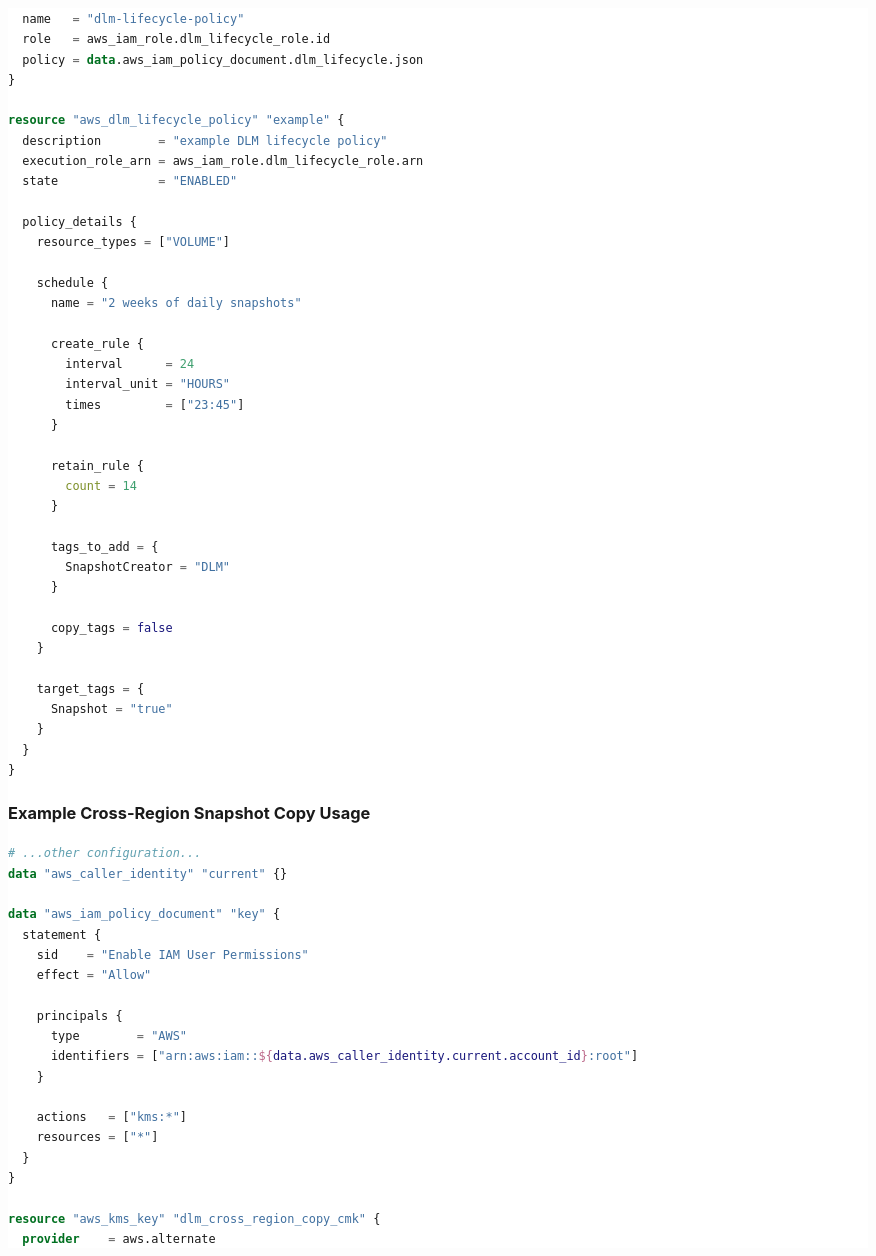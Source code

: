 ```terraform
  name   = "dlm-lifecycle-policy"
  role   = aws_iam_role.dlm_lifecycle_role.id
  policy = data.aws_iam_policy_document.dlm_lifecycle.json
}

resource "aws_dlm_lifecycle_policy" "example" {
  description        = "example DLM lifecycle policy"
  execution_role_arn = aws_iam_role.dlm_lifecycle_role.arn
  state              = "ENABLED"

  policy_details {
    resource_types = ["VOLUME"]

    schedule {
      name = "2 weeks of daily snapshots"

      create_rule {
        interval      = 24
        interval_unit = "HOURS"
        times         = ["23:45"]
      }

      retain_rule {
        count = 14
      }

      tags_to_add = {
        SnapshotCreator = "DLM"
      }

      copy_tags = false
    }

    target_tags = {
      Snapshot = "true"
    }
  }
}
```

### Example Cross-Region Snapshot Copy Usage

```terraform
# ...other configuration...
data "aws_caller_identity" "current" {}

data "aws_iam_policy_document" "key" {
  statement {
    sid    = "Enable IAM User Permissions"
    effect = "Allow"

    principals {
      type        = "AWS"
      identifiers = ["arn:aws:iam::${data.aws_caller_identity.current.account_id}:root"]
    }

    actions   = ["kms:*"]
    resources = ["*"]
  }
}

resource "aws_kms_key" "dlm_cross_region_copy_cmk" {
  provider    = aws.alternate
```